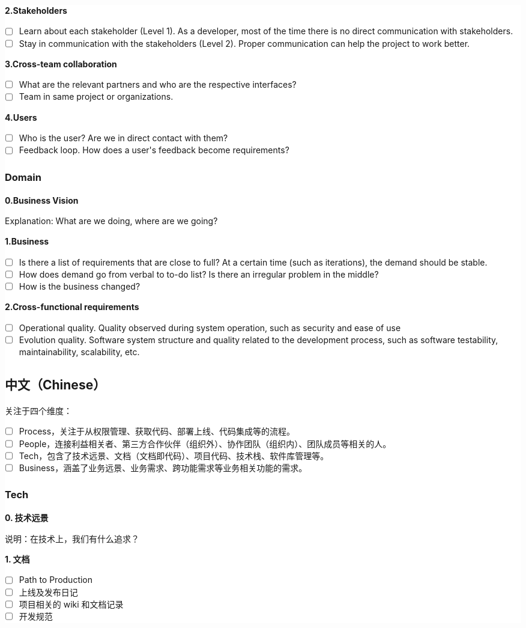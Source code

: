 **2.Stakeholders**

 - [ ] Learn about each stakeholder (Level 1). As a developer, most of the time there is no direct communication with stakeholders.
 - [ ] Stay in communication with the stakeholders (Level 2). Proper communication can help the project to work better.

**3.Cross-team collaboration**

 - [ ] What are the relevant partners and who are the respective interfaces?
 - [ ] Team in same project or organizations.

**4.Users**

 - [ ] Who is the user? Are we in direct contact with them?
 - [ ] Feedback loop. How does a user's feedback become requirements?

### Domain

**0.Business Vision**

Explanation: What are we doing, where are we going?

**1.Business**

 - [ ] Is there a list of requirements that are close to full? At a certain time (such as iterations), the demand should be stable.
 - [ ] How does demand go from verbal to to-do list? Is there an irregular problem in the middle?
 - [ ] How is the business changed?

**2.Cross-functional requirements**
 
 - [ ] Operational quality. Quality observed during system operation, such as security and ease of use
 - [ ] Evolution quality. Software system structure and quality related to the development process, such as software testability, maintainability, scalability, etc.

## 中文（Chinese）

关注于四个维度：

 - [ ] Process，关注于从权限管理、获取代码、部署上线、代码集成等的流程。
 - [ ] People，连接利益相关者、第三方合作伙伴（组织外）、协作团队（组织内）、团队成员等相关的人。
 - [ ] Tech，包含了技术远景、文档（文档即代码）、项目代码、技术栈、软件库管理等。
 - [ ] Business，涵盖了业务远景、业务需求、跨功能需求等业务相关功能的需求。

### Tech

**0. 技术远景**

说明：在技术上，我们有什么追求？

**1. 文档**
 - [ ] Path to Production
 - [ ] 上线及发布日记
 - [ ] 项目相关的 wiki 和文档记录
 - [ ] 开发规范
